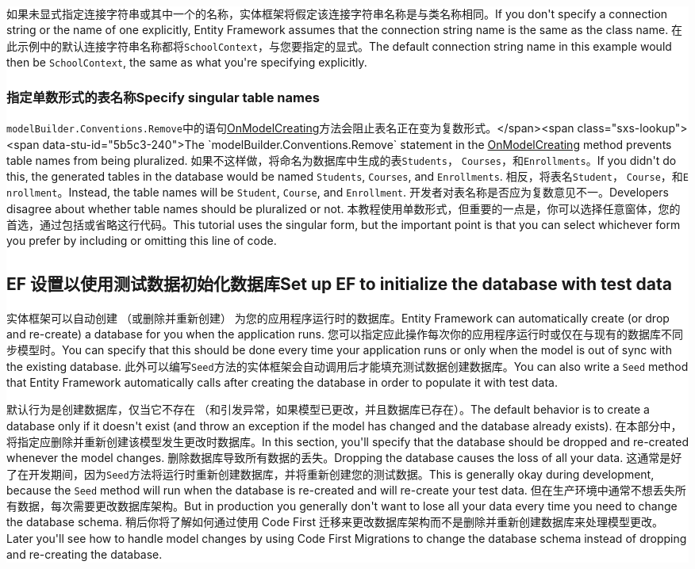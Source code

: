 <span data-ttu-id="5b5c3-237">如果未显式指定连接字符串或其中一个的名称，实体框架将假定该连接字符串名称是与类名称相同。</span><span class="sxs-lookup"><span data-stu-id="5b5c3-237">If you don't specify a connection string or the name of one explicitly, Entity Framework assumes that the connection string name is the same as the class name.</span></span> <span data-ttu-id="5b5c3-238">在此示例中的默认连接字符串名称都将`SchoolContext`，与您要指定的显式。</span><span class="sxs-lookup"><span data-stu-id="5b5c3-238">The default connection string name in this example would then be `SchoolContext`, the same as what you're specifying explicitly.</span></span>

### <a name="specify-singular-table-names"></a><span data-ttu-id="5b5c3-239">指定单数形式的表名称</span><span class="sxs-lookup"><span data-stu-id="5b5c3-239">Specify singular table names</span></span>

<span data-ttu-id="5b5c3-240">`modelBuilder.Conventions.Remove`中的语句[OnModelCreating](https://msdn.microsoft.com/library/system.data.entity.dbcontext.onmodelcreating(v=vs.103).aspx)方法会阻止表名正在变为复数形式。</span><span class="sxs-lookup"><span data-stu-id="5b5c3-240">The `modelBuilder.Conventions.Remove` statement in the [OnModelCreating](https://msdn.microsoft.com/library/system.data.entity.dbcontext.onmodelcreating(v=vs.103).aspx) method prevents table names from being pluralized.</span></span> <span data-ttu-id="5b5c3-241">如果不这样做，将命名为数据库中生成的表`Students`， `Courses`，和`Enrollments`。</span><span class="sxs-lookup"><span data-stu-id="5b5c3-241">If you didn't do this, the generated tables in the database would be named `Students`, `Courses`, and `Enrollments`.</span></span> <span data-ttu-id="5b5c3-242">相反，将表名`Student`， `Course`，和`Enrollment`。</span><span class="sxs-lookup"><span data-stu-id="5b5c3-242">Instead, the table names will be `Student`, `Course`, and `Enrollment`.</span></span> <span data-ttu-id="5b5c3-243">开发者对表名称是否应为复数意见不一。</span><span class="sxs-lookup"><span data-stu-id="5b5c3-243">Developers disagree about whether table names should be pluralized or not.</span></span> <span data-ttu-id="5b5c3-244">本教程使用单数形式，但重要的一点是，你可以选择任意窗体，您的首选，通过包括或省略这行代码。</span><span class="sxs-lookup"><span data-stu-id="5b5c3-244">This tutorial uses the singular form, but the important point is that you can select whichever form you prefer by including or omitting this line of code.</span></span>

## <a name="set-up-ef-to-initialize-the-database-with-test-data"></a><span data-ttu-id="5b5c3-245">EF 设置以使用测试数据初始化数据库</span><span class="sxs-lookup"><span data-stu-id="5b5c3-245">Set up EF to initialize the database with test data</span></span>

<span data-ttu-id="5b5c3-246">实体框架可以自动创建 （或删除并重新创建） 为您的应用程序运行时的数据库。</span><span class="sxs-lookup"><span data-stu-id="5b5c3-246">Entity Framework can automatically create (or drop and re-create) a database for you when the application runs.</span></span> <span data-ttu-id="5b5c3-247">您可以指定应此操作每次你的应用程序运行时或仅在与现有的数据库不同步模型时。</span><span class="sxs-lookup"><span data-stu-id="5b5c3-247">You can specify that this should be done every time your application runs or only when the model is out of sync with the existing database.</span></span> <span data-ttu-id="5b5c3-248">此外可以编写`Seed`方法的实体框架会自动调用后才能填充测试数据创建数据库。</span><span class="sxs-lookup"><span data-stu-id="5b5c3-248">You can also write a `Seed` method that Entity Framework automatically calls after creating the database in order to populate it with test data.</span></span>

<span data-ttu-id="5b5c3-249">默认行为是创建数据库，仅当它不存在 （和引发异常，如果模型已更改，并且数据库已存在）。</span><span class="sxs-lookup"><span data-stu-id="5b5c3-249">The default behavior is to create a database only if it doesn't exist (and throw an exception if the model has changed and the database already exists).</span></span> <span data-ttu-id="5b5c3-250">在本部分中，将指定应删除并重新创建该模型发生更改时数据库。</span><span class="sxs-lookup"><span data-stu-id="5b5c3-250">In this section, you'll specify that the database should be dropped and re-created whenever the model changes.</span></span> <span data-ttu-id="5b5c3-251">删除数据库导致所有数据的丢失。</span><span class="sxs-lookup"><span data-stu-id="5b5c3-251">Dropping the database causes the loss of all your data.</span></span> <span data-ttu-id="5b5c3-252">这通常是好了在开发期间，因为`Seed`方法将运行时重新创建数据库，并将重新创建您的测试数据。</span><span class="sxs-lookup"><span data-stu-id="5b5c3-252">This is generally okay during development, because the `Seed` method will run when the database is re-created and will re-create your test data.</span></span> <span data-ttu-id="5b5c3-253">但在生产环境中通常不想丢失所有数据，每次需要更改数据库架构。</span><span class="sxs-lookup"><span data-stu-id="5b5c3-253">But in production you generally don't want to lose all your data every time you need to change the database schema.</span></span> <span data-ttu-id="5b5c3-254">稍后你将了解如何通过使用 Code First 迁移来更改数据库架构而不是删除并重新创建数据库来处理模型更改。</span><span class="sxs-lookup"><span data-stu-id="5b5c3-254">Later you'll see how to handle model changes by using Code First Migrations to change the database schema instead of dropping and re-creating the database.</span></span>
